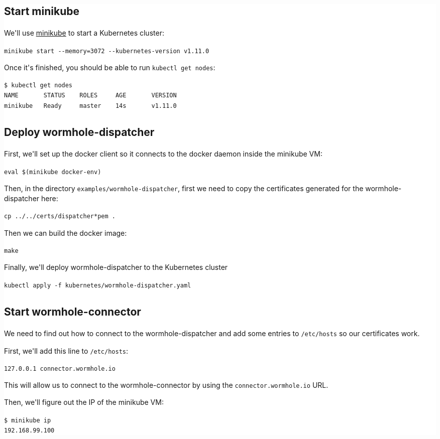 ## Start minikube

We'll use [minikube](https://github.com/kubernetes/minikube) to start a Kubernetes cluster:

```
minikube start --memory=3072 --kubernetes-version v1.11.0
```

Once it's finished, you should be able to run `kubectl get nodes`:

```
$ kubectl get nodes
NAME       STATUS    ROLES     AGE       VERSION
minikube   Ready     master    14s       v1.11.0
```

## Deploy wormhole-dispatcher

First, we'll set up the docker client so it connects to the docker daemon inside the minikube VM:

```
eval $(minikube docker-env)
```

Then, in the directory `examples/wormhole-dispatcher`, first we need to copy the certificates generated for the wormhole-dispatcher here:

```
cp ../../certs/dispatcher*pem .
```

Then we can build the docker image:

```
make
```

Finally, we'll deploy wormhole-dispatcher to the Kubernetes cluster

```
kubectl apply -f kubernetes/wormhole-dispatcher.yaml
```

## Start wormhole-connector

We need to find out how to connect to the wormhole-dispatcher and add some entries to `/etc/hosts` so our certificates work.

First, we'll add this line to `/etc/hosts`:

```
127.0.0.1 connector.wormhole.io
```

This will allow us to connect to the wormhole-connector by using the `connector.wormhole.io` URL.

Then, we'll figure out the IP of the minikube VM:

```
$ minikube ip
192.168.99.100
```
